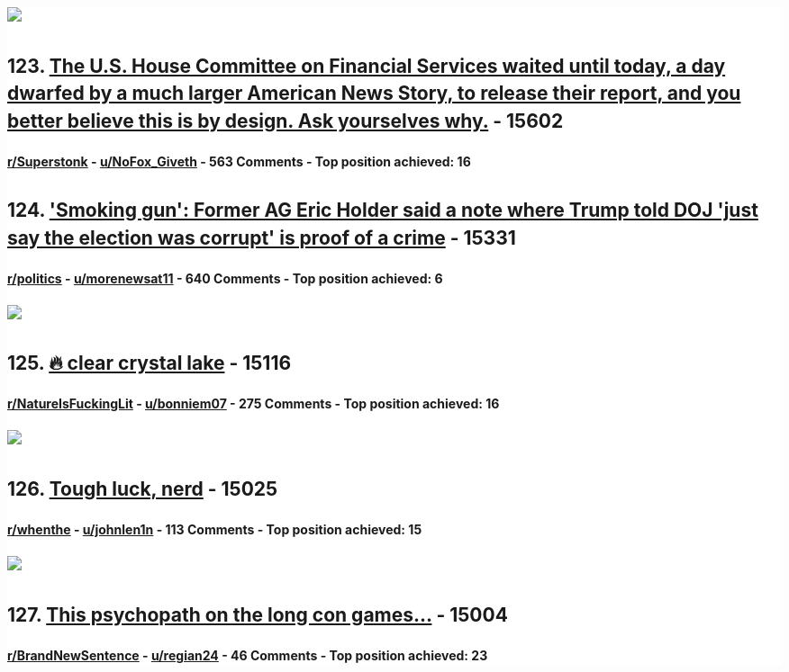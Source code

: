 <a href="https://gfycat.com/apprehensivehoarsearmyworm"><img src="https://b.thumbs.redditmedia.com/dV0DFlgQsWnCjU8Jn1onMhOtckGv_ddCYs9sKocvqWc.jpg"></img></a>

## 123. [The U.S. House Committee on Financial Services waited until today, a day dwarfed by a much larger American News Story, to release their report, and you better believe this is by design. Ask yourselves why.](http://reddit.com/r/Superstonk/comments/vjwasr/the_us_house_committee_on_financial_services/) - 15602
#### [r/Superstonk](http://reddit.com/r/Superstonk) - [u/NoFox_Giveth](http://reddit.com/u/NoFox_Giveth) - 563 Comments - Top position achieved: 16

## 124. ['Smoking gun': Former AG Eric Holder said a note where Trump told DOJ 'just say the election was corrupt' is proof of a crime](http://reddit.com/r/politics/comments/vjlpq4/smoking_gun_former_ag_eric_holder_said_a_note/) - 15331
#### [r/politics](http://reddit.com/r/politics) - [u/morenewsat11](http://reddit.com/u/morenewsat11) - 640 Comments - Top position achieved: 6

<a href="https://www.businessinsider.com/eric-holder-calls-trump-note-doj-smoking-gun-proves-crime-2022-6"><img src="https://b.thumbs.redditmedia.com/JKH0yJOKyL-jvqOaVG1zJL9IBhsl3_nTGtOlpQe-e4o.jpg"></img></a>

## 125. [🔥 clear crystal lake](http://reddit.com/r/NatureIsFuckingLit/comments/vjd53u/clear_crystal_lake/) - 15116
#### [r/NatureIsFuckingLit](http://reddit.com/r/NatureIsFuckingLit) - [u/bonniem07](http://reddit.com/u/bonniem07) - 275 Comments - Top position achieved: 16

<a href="https://v.redd.it/7nhp3mwz6h791"><img src="https://a.thumbs.redditmedia.com/zGdYEZGvvAD3QMcwsLyvvGaWjUkvaHOr3zH4abYZZJ0.jpg"></img></a>

## 126. [Tough luck, nerd](http://reddit.com/r/whenthe/comments/vjluk9/tough_luck_nerd/) - 15025
#### [r/whenthe](http://reddit.com/r/whenthe) - [u/johnlen1n](http://reddit.com/u/johnlen1n) - 113 Comments - Top position achieved: 15

<a href="https://i.redd.it/ccanq9ykwj791.gif"><img src="https://a.thumbs.redditmedia.com/7WzdNsWgOcaNGocJBXcHti7ReT1c213brB7kcoSWAr4.jpg"></img></a>

## 127. [This psychopath on the long con games...](http://reddit.com/r/BrandNewSentence/comments/vjno9g/this_psychopath_on_the_long_con_games/) - 15004
#### [r/BrandNewSentence](http://reddit.com/r/BrandNewSentence) - [u/regian24](http://reddit.com/u/regian24) - 46 Comments - Top position achieved: 23
